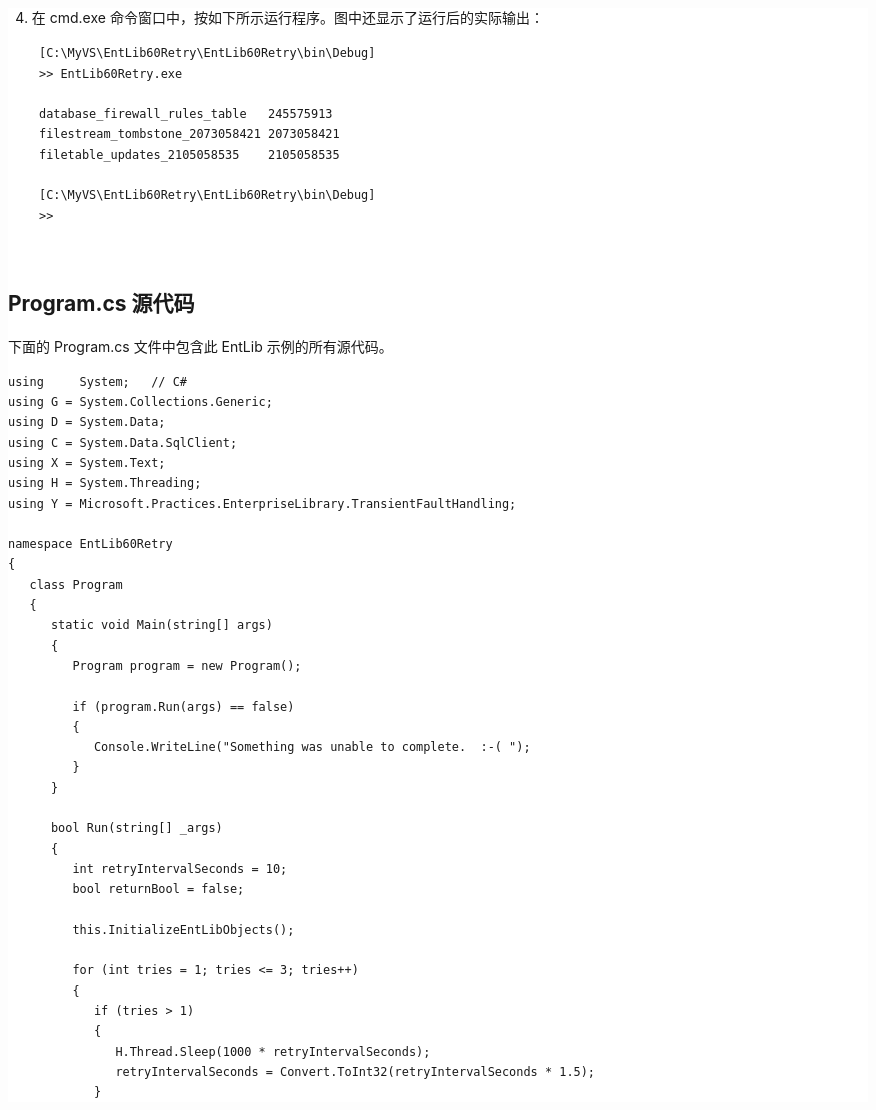 4. 在 cmd.exe 命令窗口中，按如下所示运行程序。图中还显示了运行后的实际输出：
 
	
		[C:\MyVS\EntLib60Retry\EntLib60Retry\bin\Debug]
		>> EntLib60Retry.exe
		
		database_firewall_rules_table   245575913
		filestream_tombstone_2073058421 2073058421
		filetable_updates_2105058535    2105058535
		
		[C:\MyVS\EntLib60Retry\EntLib60Retry\bin\Debug]
		>>



&nbsp;


## Program.cs 源代码


下面的 Program.cs 文件中包含此 EntLib 示例的所有源代码。

	 
	using     System;   // C#
	using G = System.Collections.Generic;
	using D = System.Data;
	using C = System.Data.SqlClient;
	using X = System.Text;
	using H = System.Threading;
	using Y = Microsoft.Practices.EnterpriseLibrary.TransientFaultHandling;
	
	namespace EntLib60Retry
	{
	   class Program
	   {
	      static void Main(string[] args)
	      {
	         Program program = new Program();
	
	         if (program.Run(args) == false)
	         {
	            Console.WriteLine("Something was unable to complete.  :-( ");
	         }
	      }
	
	      bool Run(string[] _args)
	      {
	         int retryIntervalSeconds = 10;
	         bool returnBool = false;
	
	         this.InitializeEntLibObjects();
	
	         for (int tries = 1; tries <= 3; tries++)
	         {
	            if (tries > 1)
	            {
	               H.Thread.Sleep(1000 * retryIntervalSeconds);
	               retryIntervalSeconds = Convert.ToInt32(retryIntervalSeconds * 1.5);
	            }
	